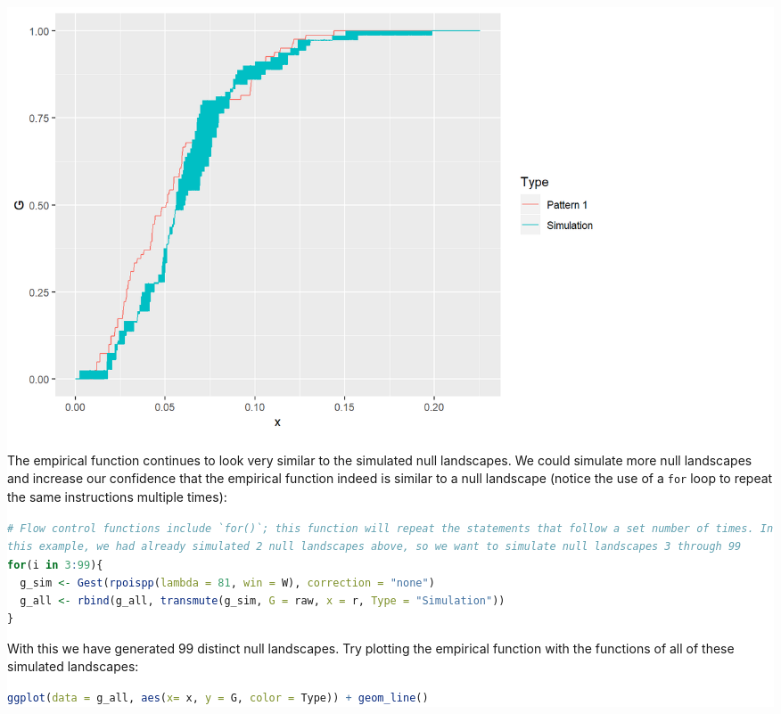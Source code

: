 <img src="16-Point-Pattern-Analysis-V_files/figure-html/unnamed-chunk-15-1.png" width="672" />

The empirical function continues to look very similar to the simulated null landscapes. We could simulate more null landscapes and increase our confidence that the empirical function indeed is similar to a null landscape (notice the use of a `for` loop to repeat the same instructions multiple times):

```r
# Flow control functions include `for()`; this function will repeat the statements that follow a set number of times. In this example, we had already simulated 2 null landscapes above, so we want to simulate null landscapes 3 through 99
for(i in 3:99){
  g_sim <- Gest(rpoispp(lambda = 81, win = W), correction = "none")
  g_all <- rbind(g_all, transmute(g_sim, G = raw, x = r, Type = "Simulation"))
}
```

With this we have generated 99 distinct null landscapes. Try plotting the empirical function with the functions of all of these simulated landscapes:

```r
ggplot(data = g_all, aes(x= x, y = G, color = Type)) + geom_line()
```
